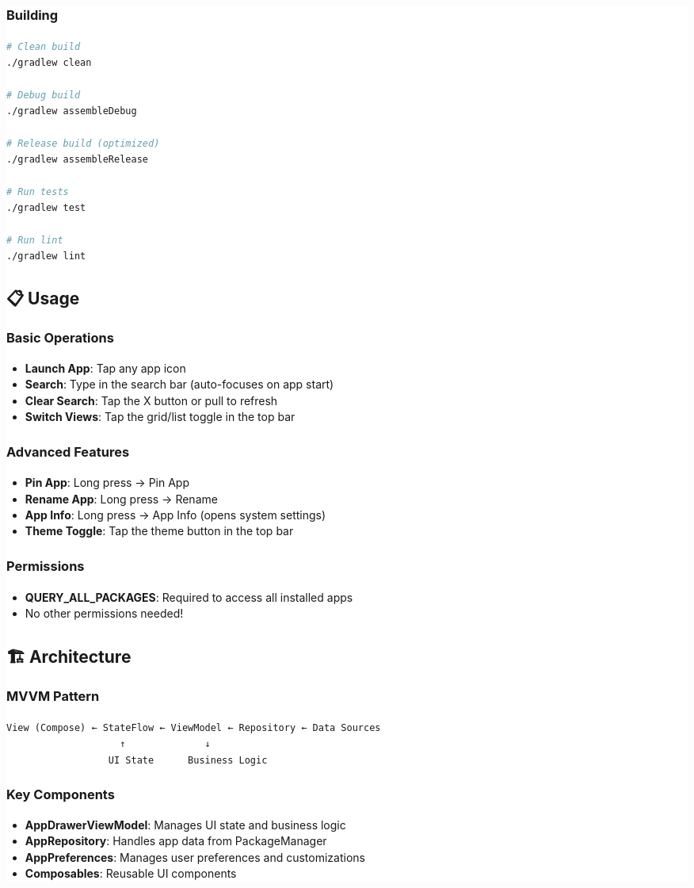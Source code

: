 ### Building
```bash
# Clean build
./gradlew clean

# Debug build
./gradlew assembleDebug

# Release build (optimized)
./gradlew assembleRelease

# Run tests
./gradlew test

# Run lint
./gradlew lint
```

## 📋 Usage

### Basic Operations
- **Launch App**: Tap any app icon
- **Search**: Type in the search bar (auto-focuses on app start)
- **Clear Search**: Tap the X button or pull to refresh
- **Switch Views**: Tap the grid/list toggle in the top bar

### Advanced Features
- **Pin App**: Long press → Pin App
- **Rename App**: Long press → Rename
- **App Info**: Long press → App Info (opens system settings)
- **Theme Toggle**: Tap the theme button in the top bar

### Permissions
- **QUERY_ALL_PACKAGES**: Required to access all installed apps
- No other permissions needed!

## 🏗️ Architecture

### MVVM Pattern
```
View (Compose) ← StateFlow ← ViewModel ← Repository ← Data Sources
                    ↑              ↓
                  UI State      Business Logic
```

### Key Components
- **AppDrawerViewModel**: Manages UI state and business logic
- **AppRepository**: Handles app data from PackageManager
- **AppPreferences**: Manages user preferences and customizations
- **Composables**: Reusable UI components

